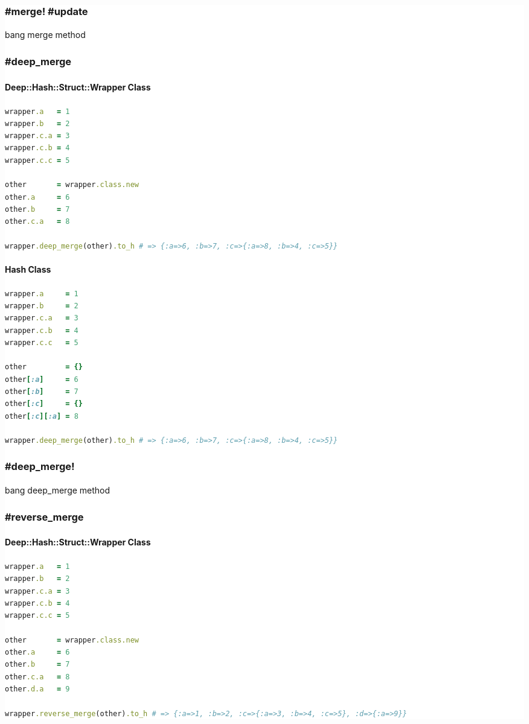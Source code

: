 ### #merge! #update
bang merge method

### #deep_merge
#### Deep::Hash::Struct::Wrapper Class
```ruby
wrapper.a   = 1
wrapper.b   = 2
wrapper.c.a = 3
wrapper.c.b = 4
wrapper.c.c = 5

other       = wrapper.class.new
other.a     = 6
other.b     = 7
other.c.a   = 8

wrapper.deep_merge(other).to_h # => {:a=>6, :b=>7, :c=>{:a=>8, :b=>4, :c=>5}}
```

#### Hash Class
```ruby
wrapper.a     = 1
wrapper.b     = 2
wrapper.c.a   = 3
wrapper.c.b   = 4
wrapper.c.c   = 5

other         = {}
other[:a]     = 6
other[:b]     = 7
other[:c]     = {}
other[:c][:a] = 8

wrapper.deep_merge(other).to_h # => {:a=>6, :b=>7, :c=>{:a=>8, :b=>4, :c=>5}}
```

### #deep_merge!
bang deep_merge method

### #reverse_merge
#### Deep::Hash::Struct::Wrapper Class
```ruby
wrapper.a   = 1
wrapper.b   = 2
wrapper.c.a = 3
wrapper.c.b = 4
wrapper.c.c = 5

other       = wrapper.class.new
other.a     = 6
other.b     = 7
other.c.a   = 8
other.d.a   = 9

wrapper.reverse_merge(other).to_h # => {:a=>1, :b=>2, :c=>{:a=>3, :b=>4, :c=>5}, :d=>{:a=>9}}
```
